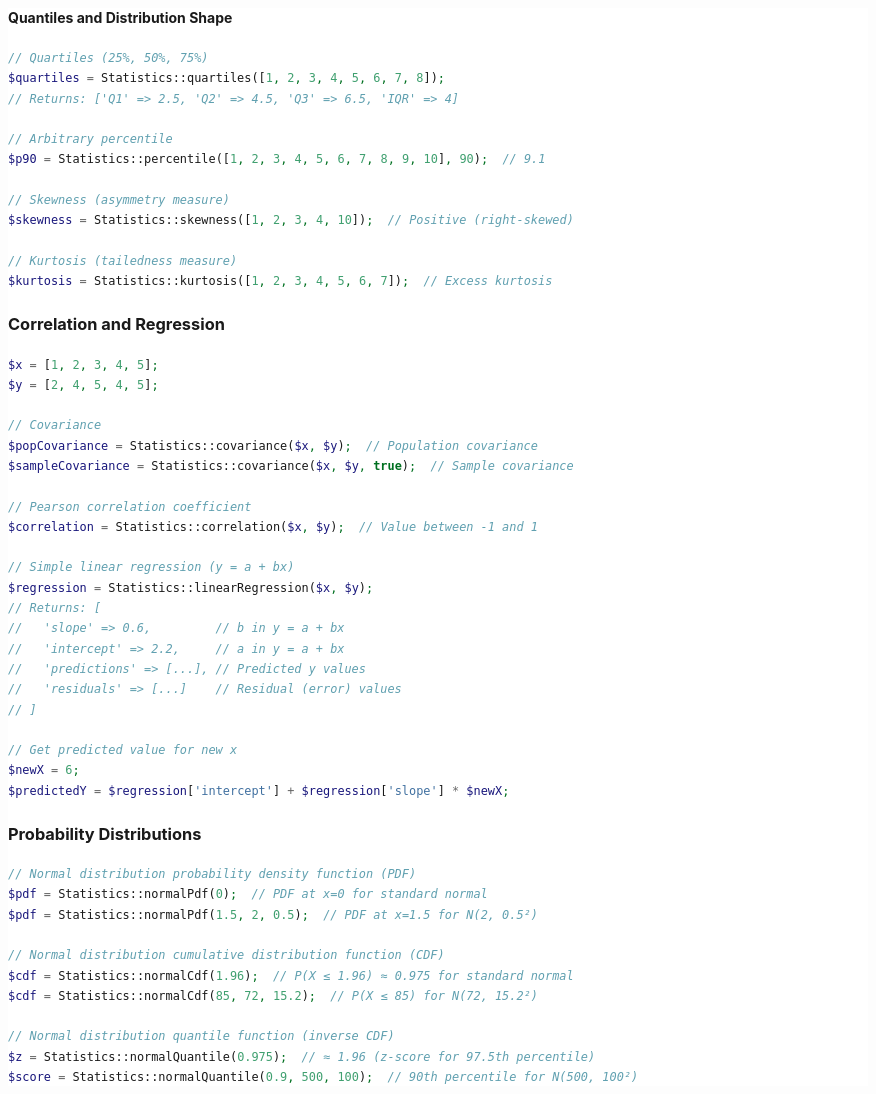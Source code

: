#### Quantiles and Distribution Shape

```php
// Quartiles (25%, 50%, 75%)
$quartiles = Statistics::quartiles([1, 2, 3, 4, 5, 6, 7, 8]);
// Returns: ['Q1' => 2.5, 'Q2' => 4.5, 'Q3' => 6.5, 'IQR' => 4]

// Arbitrary percentile
$p90 = Statistics::percentile([1, 2, 3, 4, 5, 6, 7, 8, 9, 10], 90);  // 9.1

// Skewness (asymmetry measure)
$skewness = Statistics::skewness([1, 2, 3, 4, 10]);  // Positive (right-skewed)

// Kurtosis (tailedness measure)
$kurtosis = Statistics::kurtosis([1, 2, 3, 4, 5, 6, 7]);  // Excess kurtosis
```

### Correlation and Regression

```php
$x = [1, 2, 3, 4, 5];
$y = [2, 4, 5, 4, 5];

// Covariance
$popCovariance = Statistics::covariance($x, $y);  // Population covariance
$sampleCovariance = Statistics::covariance($x, $y, true);  // Sample covariance

// Pearson correlation coefficient
$correlation = Statistics::correlation($x, $y);  // Value between -1 and 1

// Simple linear regression (y = a + bx)
$regression = Statistics::linearRegression($x, $y);
// Returns: [
//   'slope' => 0.6,         // b in y = a + bx
//   'intercept' => 2.2,     // a in y = a + bx
//   'predictions' => [...], // Predicted y values
//   'residuals' => [...]    // Residual (error) values
// ]

// Get predicted value for new x
$newX = 6;
$predictedY = $regression['intercept'] + $regression['slope'] * $newX;
```

### Probability Distributions

```php
// Normal distribution probability density function (PDF)
$pdf = Statistics::normalPdf(0);  // PDF at x=0 for standard normal
$pdf = Statistics::normalPdf(1.5, 2, 0.5);  // PDF at x=1.5 for N(2, 0.5²)

// Normal distribution cumulative distribution function (CDF)
$cdf = Statistics::normalCdf(1.96);  // P(X ≤ 1.96) ≈ 0.975 for standard normal
$cdf = Statistics::normalCdf(85, 72, 15.2);  // P(X ≤ 85) for N(72, 15.2²)

// Normal distribution quantile function (inverse CDF)
$z = Statistics::normalQuantile(0.975);  // ≈ 1.96 (z-score for 97.5th percentile)
$score = Statistics::normalQuantile(0.9, 500, 100);  // 90th percentile for N(500, 100²)
```
